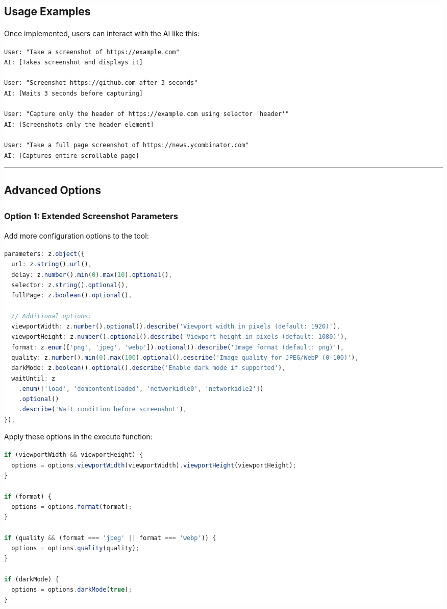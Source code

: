 
## Usage Examples

Once implemented, users can interact with the AI like this:

```
User: "Take a screenshot of https://example.com"
AI: [Takes screenshot and displays it]

User: "Screenshot https://github.com after 3 seconds"
AI: [Waits 3 seconds before capturing]

User: "Capture only the header of https://example.com using selector 'header'"
AI: [Screenshots only the header element]

User: "Take a full page screenshot of https://news.ycombinator.com"
AI: [Captures entire scrollable page]
```

---

## Advanced Options

### Option 1: Extended Screenshot Parameters

Add more configuration options to the tool:

```typescript
parameters: z.object({
  url: z.string().url(),
  delay: z.number().min(0).max(10).optional(),
  selector: z.string().optional(),
  fullPage: z.boolean().optional(),

  // Additional options:
  viewportWidth: z.number().optional().describe('Viewport width in pixels (default: 1920)'),
  viewportHeight: z.number().optional().describe('Viewport height in pixels (default: 1080)'),
  format: z.enum(['png', 'jpeg', 'webp']).optional().describe('Image format (default: png)'),
  quality: z.number().min(0).max(100).optional().describe('Image quality for JPEG/WebP (0-100)'),
  darkMode: z.boolean().optional().describe('Enable dark mode if supported'),
  waitUntil: z
    .enum(['load', 'domcontentloaded', 'networkidle0', 'networkidle2'])
    .optional()
    .describe('Wait condition before screenshot'),
}),
```

Apply these options in the execute function:

```typescript
if (viewportWidth && viewportHeight) {
  options = options.viewportWidth(viewportWidth).viewportHeight(viewportHeight);
}

if (format) {
  options = options.format(format);
}

if (quality && (format === 'jpeg' || format === 'webp')) {
  options = options.quality(quality);
}

if (darkMode) {
  options = options.darkMode(true);
}

```